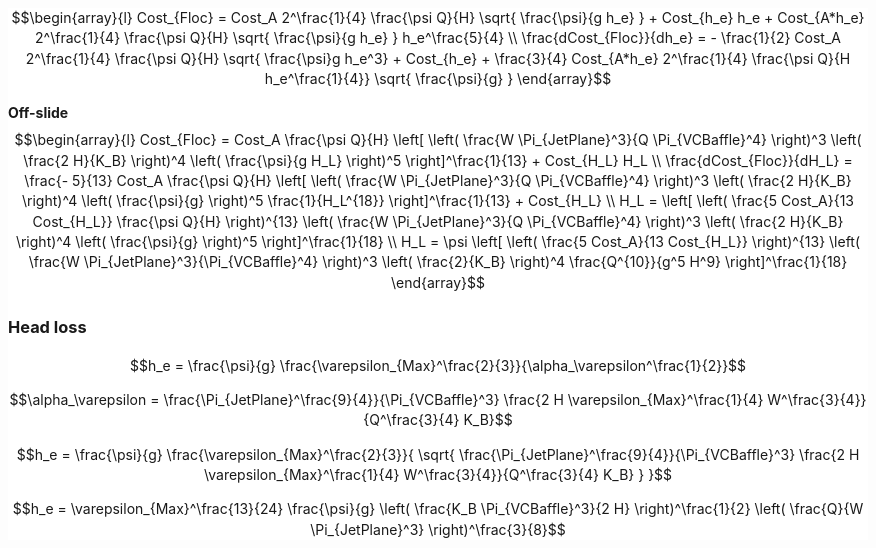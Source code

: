 $$\begin{array}{l}
Cost_{Floc} = Cost_A 2^\frac{1}{4} \frac{\psi Q}{H} \sqrt{ \frac{\psi}{g h_e} }  + Cost_{h_e} h_e + Cost_{A*h_e} 2^\frac{1}{4} \frac{\psi Q}{H} \sqrt{ \frac{\psi}{g h_e} } h_e^\frac{5}{4}
\\
\frac{dCost_{Floc}}{dh_e} = - \frac{1}{2} Cost_A 2^\frac{1}{4} \frac{\psi Q}{H} \sqrt{ \frac{\psi}g h_e^3}  + Cost_{h_e} + \frac{3}{4} Cost_{A*h_e} 2^\frac{1}{4} \frac{\psi Q}{H h_e^\frac{1}{4}} \sqrt{ \frac{\psi}{g} }
\end{array}$$

**Off-slide**
$$\begin{array}{l}
Cost_{Floc} = Cost_A \frac{\psi Q}{H} \left[
\left( \frac{W \Pi_{JetPlane}^3}{Q \Pi_{VCBaffle}^4} \right)^3
\left( \frac{2 H}{K_B} \right)^4
\left( \frac{\psi}{g H_L} \right)^5
\right]^\frac{1}{13} + Cost_{H_L} H_L
\\
\frac{dCost_{Floc}}{dH_L} = \frac{- 5}{13} Cost_A \frac{\psi Q}{H} \left[
\left( \frac{W \Pi_{JetPlane}^3}{Q \Pi_{VCBaffle}^4} \right)^3
\left( \frac{2 H}{K_B} \right)^4
\left( \frac{\psi}{g} \right)^5 \frac{1}{H_L^{18}}
\right]^\frac{1}{13} + Cost_{H_L}
\\
H_L = \left[
\left( \frac{5 Cost_A}{13 Cost_{H_L}} \frac{\psi Q}{H} \right)^{13}
\left( \frac{W \Pi_{JetPlane}^3}{Q \Pi_{VCBaffle}^4} \right)^3
\left( \frac{2 H}{K_B} \right)^4
\left( \frac{\psi}{g} \right)^5
\right]^\frac{1}{18}
\\
H_L = \psi \left[
\left( \frac{5 Cost_A}{13 Cost_{H_L}} \right)^{13}
\left( \frac{W \Pi_{JetPlane}^3}{\Pi_{VCBaffle}^4} \right)^3
\left( \frac{2}{K_B} \right)^4 \frac{Q^{10}}{g^5 H^9}
\right]^\frac{1}{18}
\end{array}$$


### Head loss
$$h_e = \frac{\psi}{g} \frac{\varepsilon_{Max}^\frac{2}{3}}{\alpha_\varepsilon^\frac{1}{2}}$$

$$\alpha_\varepsilon = \frac{\Pi_{JetPlane}^\frac{9}{4}}{\Pi_{VCBaffle}^3} \frac{2 H \varepsilon_{Max}^\frac{1}{4} W^\frac{3}{4}}{Q^\frac{3}{4} K_B}$$

$$h_e = \frac{\psi}{g} \frac{\varepsilon_{Max}^\frac{2}{3}}{
  \sqrt{ \frac{\Pi_{JetPlane}^\frac{9}{4}}{\Pi_{VCBaffle}^3} \frac{2 H \varepsilon_{Max}^\frac{1}{4} W^\frac{3}{4}}{Q^\frac{3}{4} K_B} }
}$$

$$h_e = \varepsilon_{Max}^\frac{13}{24} \frac{\psi}{g}
\left( \frac{K_B \Pi_{VCBaffle}^3}{2 H} \right)^\frac{1}{2}
\left( \frac{Q}{W \Pi_{JetPlane}^3} \right)^\frac{3}{8}$$

